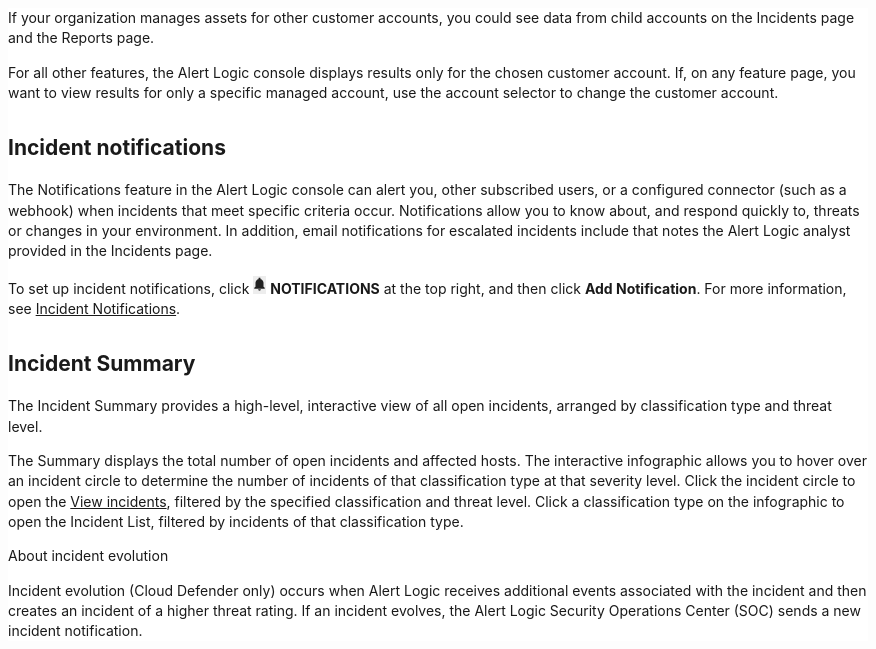 If your organization manages assets for other customer accounts, you could see data from child accounts on the Incidents page and the Reports page.

For all other features, the Alert Logic console displays results only for the chosen customer account. If, on any feature page, you want to view results for only a specific managed account, use the account selector to change the customer account.

## Incident notifications

The Notifications feature in the Alert Logic console can alert you, other subscribed users, or a configured connector (such as a webhook) when incidents that meet specific criteria  occur.
Notifications allow you to know about, and respond quickly to, threats or changes in your environment. In addition, email notifications for escalated incidents include that notes the Alert Logic analyst provided in the Incidents page.

To set up incident notifications, click ![](../Resources/Images/dashboard/notifications-icon.png)  **NOTIFICATIONS** at the top right, and then click **Add Notification**. For more information, see [Incident Notifications](../configure/notifications/incident.md).

## Incident Summary

The Incident Summary provides a high-level, interactive view of all open incidents, arranged by classification type and threat level.

The Summary displays the total number of open incidents and affected hosts. The interactive infographic allows you to hover over an incident circle to determine the number of incidents of that classification type at that severity level. Click the incident circle to open the [View incidents](#incidentList), filtered by the specified classification and threat level. Click a classification type on the infographic to open the Incident List, filtered by incidents of that classification type.

About incident evolution

Incident evolution (Cloud Defender only) occurs when Alert Logic receives additional events associated with the incident and then creates an incident of a higher threat rating. If an incident evolves, the Alert Logic Security Operations Center (SOC) sends a new incident notification.

